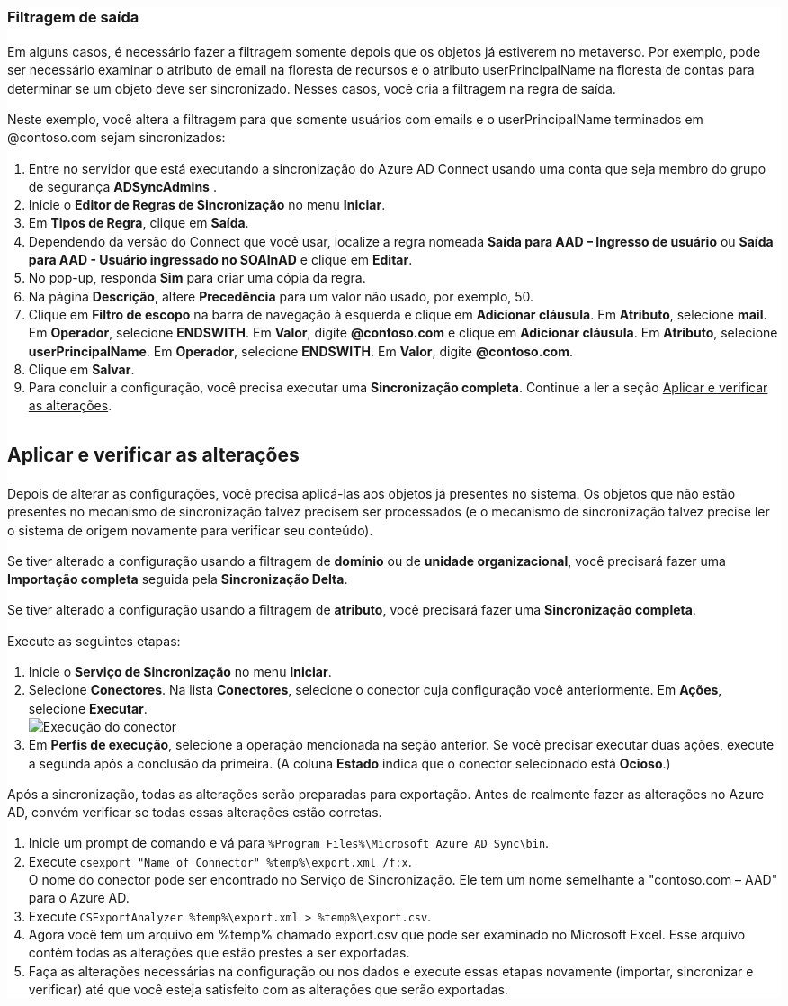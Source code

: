 ### <a name="outbound-filtering"></a>Filtragem de saída
Em alguns casos, é necessário fazer a filtragem somente depois que os objetos já estiverem no metaverso. Por exemplo, pode ser necessário examinar o atributo de email na floresta de recursos e o atributo userPrincipalName na floresta de contas para determinar se um objeto deve ser sincronizado. Nesses casos, você cria a filtragem na regra de saída.

Neste exemplo, você altera a filtragem para que somente usuários com emails e o userPrincipalName terminados em @contoso.com sejam sincronizados:

1. Entre no servidor que está executando a sincronização do Azure AD Connect usando uma conta que seja membro do grupo de segurança **ADSyncAdmins** .
2. Inicie o **Editor de Regras de Sincronização** no menu **Iniciar**.
3. Em **Tipos de Regra**, clique em **Saída**.
4. Dependendo da versão do Connect que você usar, localize a regra nomeada **Saída para AAD – Ingresso de usuário** ou **Saída para AAD - Usuário ingressado no SOAInAD** e clique em **Editar**.
5. No pop-up, responda **Sim** para criar uma cópia da regra.
6. Na página **Descrição**, altere **Precedência** para um valor não usado, por exemplo, 50.
7. Clique em **Filtro de escopo** na barra de navegação à esquerda e clique em **Adicionar cláusula**. Em **Atributo**, selecione **mail**. Em **Operador**, selecione **ENDSWITH**. Em **Valor**, digite **@contoso.com** e clique em **Adicionar cláusula**. Em **Atributo**, selecione **userPrincipalName**. Em **Operador**, selecione **ENDSWITH**. Em **Valor**, digite **@contoso.com**.
8. Clique em **Salvar**.
9. Para concluir a configuração, você precisa executar uma **Sincronização completa**. Continue a ler a seção [Aplicar e verificar as alterações](#apply-and-verify-changes).

## <a name="apply-and-verify-changes"></a>Aplicar e verificar as alterações
Depois de alterar as configurações, você precisa aplicá-las aos objetos já presentes no sistema. Os objetos que não estão presentes no mecanismo de sincronização talvez precisem ser processados (e o mecanismo de sincronização talvez precise ler o sistema de origem novamente para verificar seu conteúdo).

Se tiver alterado a configuração usando a filtragem de **domínio** ou de **unidade organizacional**, você precisará fazer uma **Importação completa** seguida pela **Sincronização Delta**.

Se tiver alterado a configuração usando a filtragem de **atributo**, você precisará fazer uma **Sincronização completa**.

Execute as seguintes etapas:

1. Inicie o **Serviço de Sincronização** no menu **Iniciar**.
2. Selecione **Conectores**. Na lista **Conectores**, selecione o conector cuja configuração você anteriormente. Em **Ações**, selecione **Executar**.  
   ![Execução do conector](./media/active-directory-aadconnectsync-configure-filtering/connectorrun.png)  
3. Em **Perfis de execução**, selecione a operação mencionada na seção anterior. Se você precisar executar duas ações, execute a segunda após a conclusão da primeira. (A coluna **Estado** indica que o conector selecionado está **Ocioso**.)

Após a sincronização, todas as alterações serão preparadas para exportação. Antes de realmente fazer as alterações no Azure AD, convém verificar se todas essas alterações estão corretas.

1. Inicie um prompt de comando e vá para `%Program Files%\Microsoft Azure AD Sync\bin`.
2. Execute `csexport "Name of Connector" %temp%\export.xml /f:x`.  
   O nome do conector pode ser encontrado no Serviço de Sincronização. Ele tem um nome semelhante a "contoso.com – AAD" para o Azure AD.
3. Execute `CSExportAnalyzer %temp%\export.xml > %temp%\export.csv`.
4. Agora você tem um arquivo em %temp% chamado export.csv que pode ser examinado no Microsoft Excel. Esse arquivo contém todas as alterações que estão prestes a ser exportadas.
5. Faça as alterações necessárias na configuração ou nos dados e execute essas etapas novamente (importar, sincronizar e verificar) até que você esteja satisfeito com as alterações que serão exportadas.
